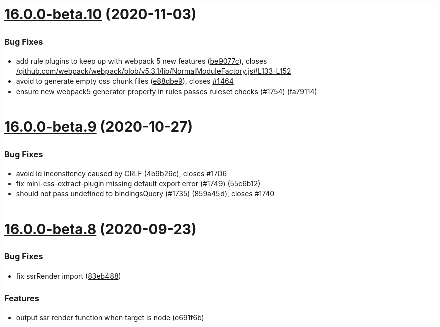 

# [16.0.0-beta.10](https://github.com/vuejs/vue-loader/compare/v16.0.0-beta.9...v16.0.0-beta.10) (2020-11-03)


### Bug Fixes

* add rule plugins to keep up with webpack 5 new features ([be9077c](https://github.com/vuejs/vue-loader/commit/be9077cc3fd1a42b3378fd2ac354b57b51c9b885)), closes [/github.com/webpack/webpack/blob/v5.3.1/lib/NormalModuleFactory.js#L133-L152](https://github.com//github.com/webpack/webpack/blob/v5.3.1/lib/NormalModuleFactory.js/issues/L133-L152)
* avoid to generate empty css chunk files ([e88dbe9](https://github.com/vuejs/vue-loader/commit/e88dbe9cb699f29974eca3ddd70d1356288c4c55)), closes [#1464](https://github.com/vuejs/vue-loader/issues/1464)
* ensure new webpack5 generator property in rules passes ruleset checks ([#1754](https://github.com/vuejs/vue-loader/issues/1754)) ([fa79114](https://github.com/vuejs/vue-loader/commit/fa791147524147d0b4202c265042fc06bbe2265e))



# [16.0.0-beta.9](https://github.com/vuejs/vue-loader/compare/v16.0.0-beta.8...v16.0.0-beta.9) (2020-10-27)


### Bug Fixes

* avoid id inconsitency caused by CRLF ([4b9b26c](https://github.com/vuejs/vue-loader/commit/4b9b26c0433e1e7d404a337aa6991d571e554282)), closes [#1706](https://github.com/vuejs/vue-loader/issues/1706)
* fix mini-css-extract-plugin missing default export error ([#1749](https://github.com/vuejs/vue-loader/issues/1749)) ([55c6b12](https://github.com/vuejs/vue-loader/commit/55c6b12c1aae11c7941386fd09b369c92340d641))
* should not pass undefined to bindingsQuery ([#1735](https://github.com/vuejs/vue-loader/issues/1735)) ([859a45d](https://github.com/vuejs/vue-loader/commit/859a45dc202cdc899412ab770300fcb54f8bbc9d)), closes [#1740](https://github.com/vuejs/vue-loader/issues/1740)



# [16.0.0-beta.8](https://github.com/vuejs/vue-loader/compare/v16.0.0-beta.7...v16.0.0-beta.8) (2020-09-23)


### Bug Fixes

* fix ssrRender import ([83eb488](https://github.com/vuejs/vue-loader/commit/83eb48891610e5cf58a6a289b6af7aeccca4a7cb))


### Features

* output ssr render function when target is node ([e691f6b](https://github.com/vuejs/vue-loader/commit/e691f6bdb52de2a4ba6ad37c071256f6f7173fab))
